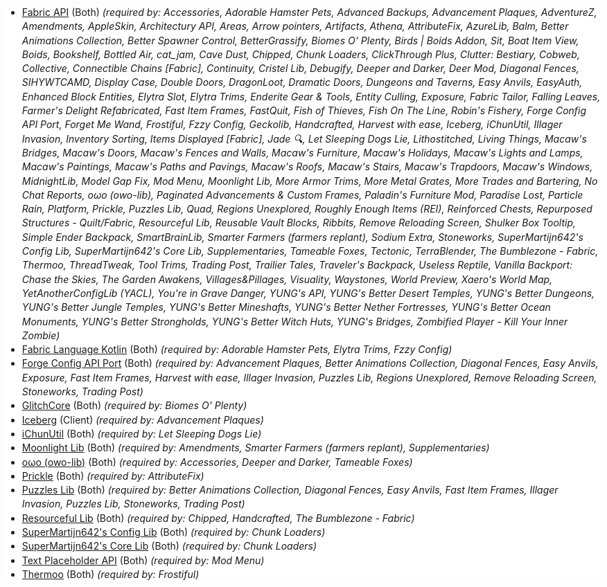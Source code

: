- [Fabric API](https://modrinth.com/mod/fabric-api) (Both) *(required by: Accessories, Adorable Hamster Pets, Advanced Backups, Advancement Plaques, AdventureZ, Amendments, AppleSkin, Architectury API, Areas, Arrow pointers, Artifacts, Athena, AttributeFix, AzureLib, Balm, Better Animations Collection, Better Spawner Control, BetterGrassify, Biomes O' Plenty, Birds | Boids Addon, Sit, Boat Item View, Boids, Bookshelf, Bottled Air, cat_jam, Cave Dust, Chipped, Chunk Loaders, ClickThrough Plus, Clutter: Bestiary, Cobweb, Collective, Connectible Chains [Fabric], Continuity, Cristel Lib, Debugify, Deeper and Darker, Deer Mod, Diagonal Fences, SIHYWTCAMD, Display Case, Double Doors, DragonLoot, Dramatic Doors, Dungeons and Taverns, Easy Anvils, EasyAuth, Enhanced Block Entities, Elytra Slot, Elytra Trims, Enderite Gear & Tools, Entity Culling, Exposure, Fabric Tailor, Falling Leaves, Farmer's Delight Refabricated, Fast Item Frames, FastQuit, Fish of Thieves, Fish On The Line, Robin's Fishery, Forge Config API Port, Forget Me Wand, Frostiful, Fzzy Config, Geckolib, Handcrafted, Harvest with ease, Iceberg, iChunUtil, Illager Invasion, Inventory Sorting, Items Displayed [Fabric], Jade 🔍, Let Sleeping Dogs Lie, Lithostitched, Living Things, Macaw's Bridges, Macaw's Doors, Macaw's Fences and Walls, Macaw's Furniture, Macaw's Holidays, Macaw's Lights and Lamps, Macaw's Paintings, Macaw's Paths and Pavings, Macaw's Roofs, Macaw's Stairs, Macaw's Trapdoors, Macaw's Windows, MidnightLib, Model Gap Fix, Mod Menu, Moonlight Lib, More Armor Trims, More Metal Grates, More Trades and Bartering, No Chat Reports, oωo (owo-lib), Paginated Advancements & Custom Frames, Paladin's Furniture Mod, Paradise Lost, Particle Rain, Platform, Prickle, Puzzles Lib, Quad, Regions Unexplored, Roughly Enough Items (REI), Reinforced Chests, Repurposed Structures - Quilt/Fabric, Resourceful Lib, Reusable Vault Blocks, Ribbits, Remove Reloading Screen, Shulker Box Tooltip, Simple Ender Backpack, SmartBrainLib, Smarter Farmers (farmers replant), Sodium Extra, Stoneworks, SuperMartijn642's Config Lib, SuperMartijn642's Core Lib, Supplementaries, Tameable Foxes, Tectonic, TerraBlender, The Bumblezone - Fabric, Thermoo, ThreadTweak, Tool Trims, Trading Post, Trailier Tales, Traveler's Backpack, Useless Reptile, Vanilla Backport: Chase the Skies, The Garden Awakens, Villages&Pillages, Visuality, Waystones, World Preview, Xaero's World Map, YetAnotherConfigLib (YACL), You're in Grave Danger, YUNG's API, YUNG's Better Desert Temples, YUNG's Better Dungeons, YUNG's Better Jungle Temples, YUNG's Better Mineshafts, YUNG's Better Nether Fortresses, YUNG's Better Ocean Monuments, YUNG's Better Strongholds, YUNG's Better Witch Huts, YUNG's Bridges, Zombified Player - Kill Your Inner Zombie)*
- [Fabric Language Kotlin](https://modrinth.com/mod/fabric-language-kotlin) (Both) *(required by: Adorable Hamster Pets, Elytra Trims, Fzzy Config)*
- [Forge Config API Port](https://modrinth.com/mod/forge-config-api-port) (Both) *(required by: Advancement Plaques, Better Animations Collection, Diagonal Fences, Easy Anvils, Exposure, Fast Item Frames, Harvest with ease, Illager Invasion, Puzzles Lib, Regions Unexplored, Remove Reloading Screen, Stoneworks, Trading Post)*
- [GlitchCore](https://modrinth.com/mod/glitchcore) (Both) *(required by: Biomes O' Plenty)*
- [Iceberg](https://modrinth.com/mod/iceberg) (Client) *(required by: Advancement Plaques)*
- [iChunUtil](https://modrinth.com/mod/ichunutil) (Both) *(required by: Let Sleeping Dogs Lie)*
- [Moonlight Lib](https://modrinth.com/mod/moonlight) (Both) *(required by: Amendments, Smarter Farmers (farmers replant), Supplementaries)*
- [oωo (owo-lib)](https://modrinth.com/mod/owo-lib) (Both) *(required by: Accessories, Deeper and Darker, Tameable Foxes)*
- [Prickle](https://modrinth.com/mod/prickle) (Both) *(required by: AttributeFix)*
- [Puzzles Lib](https://modrinth.com/mod/puzzles-lib) (Both) *(required by: Better Animations Collection, Diagonal Fences, Easy Anvils, Fast Item Frames, Illager Invasion, Puzzles Lib, Stoneworks, Trading Post)*
- [Resourceful Lib](https://modrinth.com/mod/resourceful-lib) (Both) *(required by: Chipped, Handcrafted, The Bumblezone - Fabric)*
- [SuperMartijn642's Config Lib](https://modrinth.com/mod/supermartijn642s-config-lib) (Both) *(required by: Chunk Loaders)*
- [SuperMartijn642's Core Lib](https://modrinth.com/mod/supermartijn642s-core-lib) (Both) *(required by: Chunk Loaders)*
- [Text Placeholder API](https://modrinth.com/mod/placeholder-api) (Both) *(required by: Mod Menu)*
- [Thermoo](https://modrinth.com/mod/thermoo) (Both) *(required by: Frostiful)*
